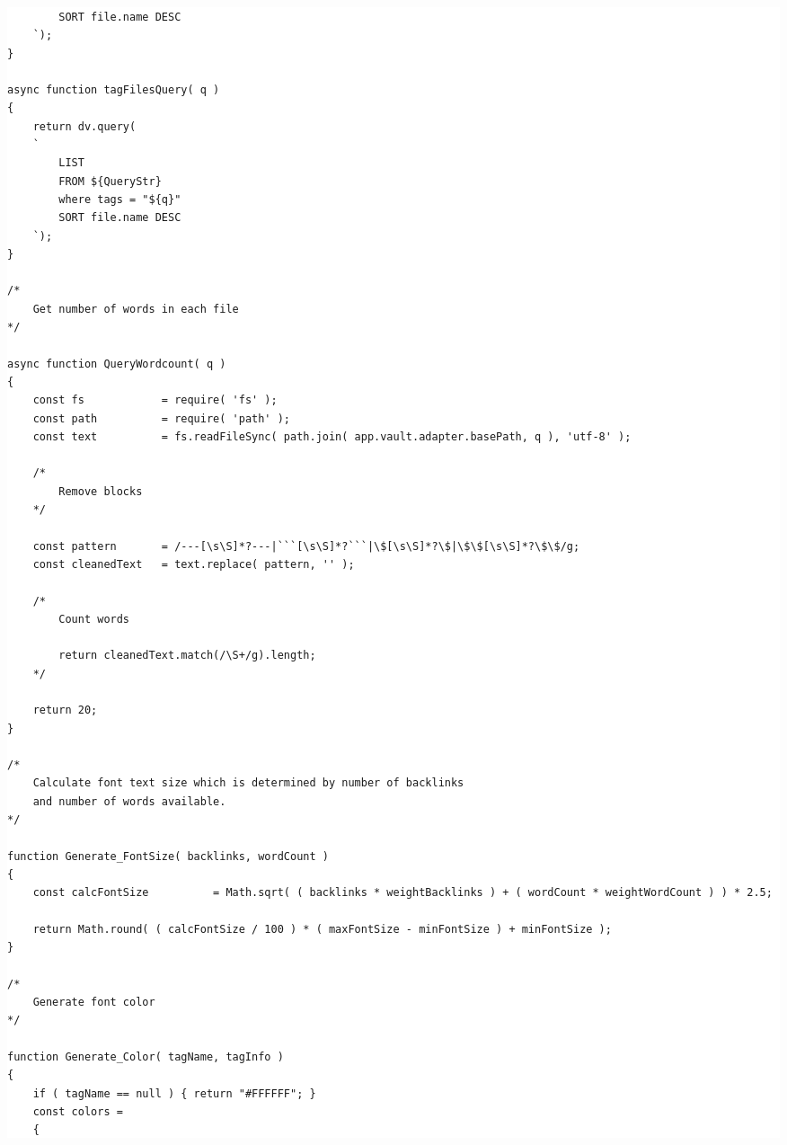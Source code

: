 ````shell
        SORT file.name DESC
    `);
}

async function tagFilesQuery( q )
{
    return dv.query(
    `
        LIST
        FROM ${QueryStr}
        where tags = "${q}"
        SORT file.name DESC
    `);
}

/*
    Get number of words in each file
*/

async function QueryWordcount( q )
{
    const fs            = require( 'fs' );
    const path          = require( 'path' );
    const text          = fs.readFileSync( path.join( app.vault.adapter.basePath, q ), 'utf-8' );

    /*
        Remove blocks
    */

    const pattern       = /---[\s\S]*?---|```[\s\S]*?```|\$[\s\S]*?\$|\$\$[\s\S]*?\$\$/g;
    const cleanedText   = text.replace( pattern, '' );

    /*
        Count words

        return cleanedText.match(/\S+/g).length;
    */

    return 20;
}

/*
    Calculate font text size which is determined by number of backlinks
    and number of words available.
*/

function Generate_FontSize( backlinks, wordCount )
{
    const calcFontSize          = Math.sqrt( ( backlinks * weightBacklinks ) + ( wordCount * weightWordCount ) ) * 2.5;

    return Math.round( ( calcFontSize / 100 ) * ( maxFontSize - minFontSize ) + minFontSize );
}

/*
    Generate font color
*/

function Generate_Color( tagName, tagInfo )
{
    if ( tagName == null ) { return "#FFFFFF"; }
    const colors =
    {
````